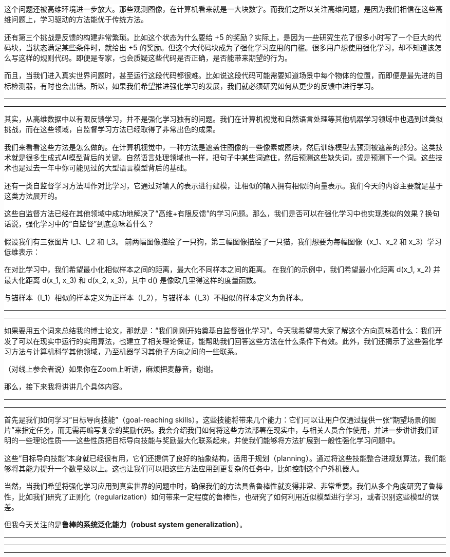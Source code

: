 这个问题还被高维环境进一步放大。那些观测图像，在计算机看来就是一大块数字。而我们之所以关注高维问题，是因为我们相信在这些高维问题上，学习驱动的方法能优于传统方法。

还有第三个挑战是反馈的构建非常繁琐。比如这个状态为什么要给 +5 的奖励？实际上，是因为一些研究生花了很多小时写了一个巨大的代码块，当状态满足某些条件时，就给出 +5 的奖励。但这个大代码块成为了强化学习应用的门槛。很多用户想使用强化学习，却不知道该怎么写这样的规则代码。即便是专家，也会质疑这些代码是否正确，是否能带来期望的行为。

而且，当我们进入真实世界问题时，甚至运行这段代码都很难。比如说这段代码可能需要知道场景中每个物体的位置，而即便是最先进的目标检测器，有时也会出错。所以，如果我们希望推进强化学习的发展，我们就必须研究如何从更少的反馈中进行学习。

---
---


其实，从高维数据中以有限反馈学习，并不是强化学习独有的问题。我们在计算机视觉和自然语言处理等其他机器学习领域中也遇到过类似挑战，而在这些领域，自监督学习方法已经取得了非常出色的成果。

我们来看看这些方法是怎么做的。在计算机视觉中，一种方法是遮盖住图像的一些像素或图块，然后训练模型去预测被遮盖的部分。这类技术就是很多生成式AI模型背后的关键。自然语言处理领域也一样，把句子中某些词遮住，然后预测这些缺失词，或是预测下一个词。这些技术也是过去一年中你可能见过的大型语言模型背后的基础。

还有一类自监督学习方法叫作对比学习，它通过对输入的表示进行建模，让相似的输入拥有相似的向量表示。我们今天的内容主要就是基于这类方法展开的。

这些自监督方法已经在其他领域中成功地解决了“高维+有限反馈”的学习问题。那么，我们是否可以在强化学习中也实现类似的效果？换句话说，强化学习中的“自监督”到底意味着什么？


假设我们有三张图片 I_1、I_2 和 I_3。 前两幅图像描绘了一只狗，第三幅图像描绘了一只猫，我们想要为每幅图像（x_1、x_2 和 x_3）学习低维表示：

在对比学习中，我们希望最小化相似样本之间的距离，最大化不同样本之间的距离。 在我们的示例中，我们希望最小化距离 d(x_1, x_2) 并最大化距离 d(x_1, x_3) 和 d(x_2, x_3)，其中 d() 是像欧几里得这样的度量函数。

与锚样本（I_1）相似的样本定义为正样本（I_2），与锚样本（I_3）不相似的样本定义为负样本。

---

---

如果要用五个词来总结我的博士论文，那就是：“我们刚刚开始奠基自监督强化学习”。今天我希望带大家了解这个方向意味着什么：我们开发了可以在现实中运行的实用算法，也建立了相关理论保证，能帮助我们回答这些方法在什么条件下有效。此外，我们还揭示了这些强化学习方法与计算机科学其他领域，乃至机器学习其他子方向之间的一些联系。

（对线上参会者说）如果你在Zoom上听讲，麻烦把麦静音，谢谢。

那么，接下来我将讲讲几个具体内容。


---
---


首先是我们如何学习“目标导向技能”（goal-reaching skills）。这些技能将带来几个能力：它们可以让用户仅通过提供一张“期望场景的图片”来指定任务，而无需再编写复杂的奖励代码。我会介绍我们如何将这些方法部署在现实中，与相关人员合作使用，并进一步讲讲我们证明的一些理论性质——这些性质把目标导向技能与奖励最大化联系起来，并使我们能够将方法扩展到一般性强化学习问题中。


这些“目标导向技能”本身就已经很有用，它们还提供了良好的抽象结构，适用于规划（planning）。通过将这些技能整合进规划算法，我们能够将其能力提升一个数量级以上。这也让我们可以把这些方法应用到更复杂的任务中，比如控制这个户外机器人。


当然，当我们希望将强化学习应用到真实世界的问题中时，确保我们的方法具备鲁棒性就变得非常、非常重要。我们从多个角度研究了鲁棒性，比如我们研究了正则化（regularization）如何带来一定程度的鲁棒性，也研究了如何利用近似模型进行学习，或者识别这些模型的误差。

但我今天关注的是**鲁棒的系统泛化能力（robust system generalization）**。

---
---


---
